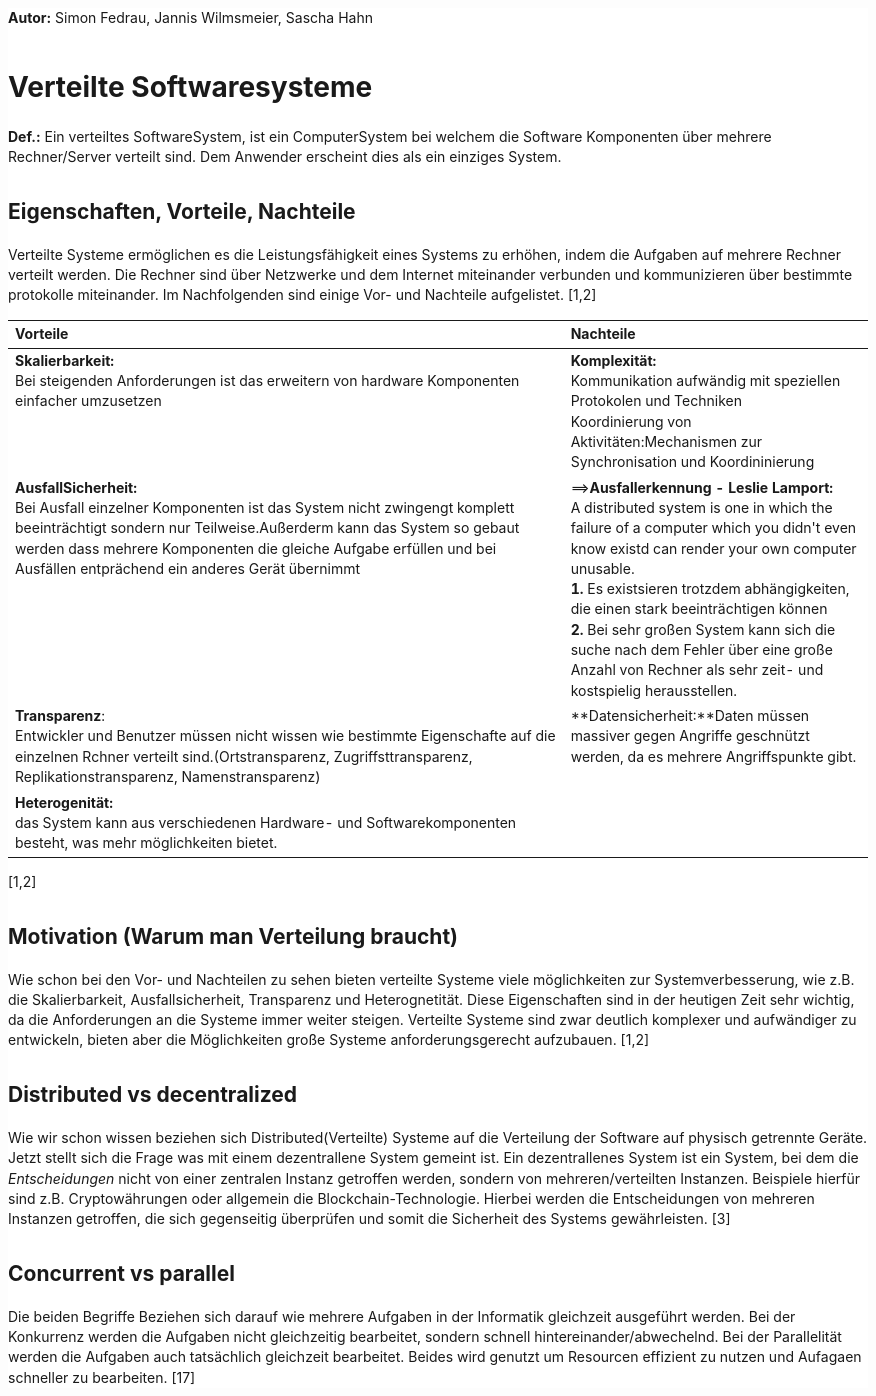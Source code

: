 
**Autor:** Simon Fedrau, Jannis Wilmsmeier, Sascha Hahn

# Verteilte Softwaresysteme

**Def.:** Ein verteiltes SoftwareSystem, ist ein ComputerSystem
bei welchem die Software Komponenten über mehrere Rechner/Server 
verteilt sind. Dem Anwender erscheint dies als ein einziges System.

## Eigenschaften, Vorteile, Nachteile
Verteilte Systeme ermöglichen es die Leistungsfähigkeit eines Systems zu erhöhen, indem die Aufgaben auf mehrere Rechner verteilt werden. Die Rechner sind über Netzwerke und dem Internet miteinander verbunden und kommunizieren über bestimmte protokolle miteinander.
Im Nachfolgenden sind einige Vor- und Nachteile aufgelistet.
[1,2]


| Vorteile|Nachteile|
|:-------|:-------|
|**Skalierbarkeit:** <br> Bei steigenden Anforderungen ist das erweitern von hardware Komponenten einfacher umzusetzen|**Komplexität:**<br>Kommunikation aufwändig mit speziellen Protokolen und Techniken<br>Koordinierung von Aktivitäten:Mechanismen zur Synchronisation und Koordininierung<br>|
|**AusfallSicherheit:** <br> Bei Ausfall einzelner Komponenten ist das System nicht zwingengt komplett beeinträchtigt sondern nur Teilweise.Außerderm kann das System so gebaut werden dass mehrere Komponenten die gleiche Aufgabe erfüllen und bei Ausfällen entprächend ein anderes Gerät übernimmt|==>**Ausfallerkennung - Leslie Lamport:**<br>A distributed system is one in which the failure of a computer which you didn't even know existd can render your own computer unusable.<br> **1.** Es existsieren trotzdem abhängigkeiten, die einen stark beeinträchtigen können<br> **2.** Bei sehr großen System kann sich die suche nach dem Fehler über eine große Anzahl von Rechner als sehr zeit- und kostspielig herausstellen.|
|**Transparenz**:<br> Entwickler und Benutzer müssen nicht wissen wie bestimmte Eigenschafte auf die einzelnen Rchner verteilt sind.(Ortstransparenz, Zugriffsttransparenz, Replikationstransparenz, Namenstransparenz)|**Datensicherheit:**Daten müssen massiver gegen Angriffe geschnützt werden, da es mehrere Angriffspunkte gibt.|
|**Heterogenität:**<br>das System kann aus verschiedenen Hardware- und Softwarekomponenten besteht, was mehr möglichkeiten bietet.|
[1,2]


## Motivation (Warum man Verteilung braucht)
Wie schon bei den Vor- und Nachteilen zu sehen bieten verteilte Systeme viele möglichkeiten zur Systemverbesserung, wie z.B. die Skalierbarkeit, Ausfallsicherheit, Transparenz und Heterognetität. Diese Eigenschaften sind in der heutigen Zeit sehr wichtig, da die Anforderungen an die Systeme immer weiter steigen. Verteilte Systeme sind zwar deutlich komplexer und aufwändiger zu entwickeln, bieten aber die Möglichkeiten große Systeme anforderungsgerecht aufzubauen.
[1,2]

## Distributed vs decentralized
Wie wir schon wissen beziehen sich Distributed(Verteilte) Systeme auf die Verteilung der Software auf physisch getrennte Geräte.
Jetzt stellt sich die Frage was mit einem dezentrallene System gemeint ist. Ein dezentrallenes System ist ein System, bei dem die *Entscheidungen* nicht von einer zentralen Instanz getroffen werden, sondern von mehreren/verteilten Instanzen.
Beispiele hierfür sind z.B. Cryptowährungen oder allgemein die Blockchain-Technologie. Hierbei werden die Entscheidungen von mehreren Instanzen getroffen, die sich gegenseitig überprüfen und somit die Sicherheit des Systems gewährleisten.
[3]

## Concurrent vs parallel
Die beiden Begriffe Beziehen sich darauf wie mehrere Aufgaben in der Informatik gleichzeit ausgeführt werden.
Bei der Konkurrenz werden die Aufgaben nicht gleichzeitig bearbeitet, sondern schnell hintereinander/abwechelnd.
Bei der Parallelität werden die Aufgaben auch tatsächlich gleichzeit bearbeitet.
Beides wird genutzt um Resourcen effizient zu nutzen und Aufagaen schneller zu bearbeiten.
[17]
